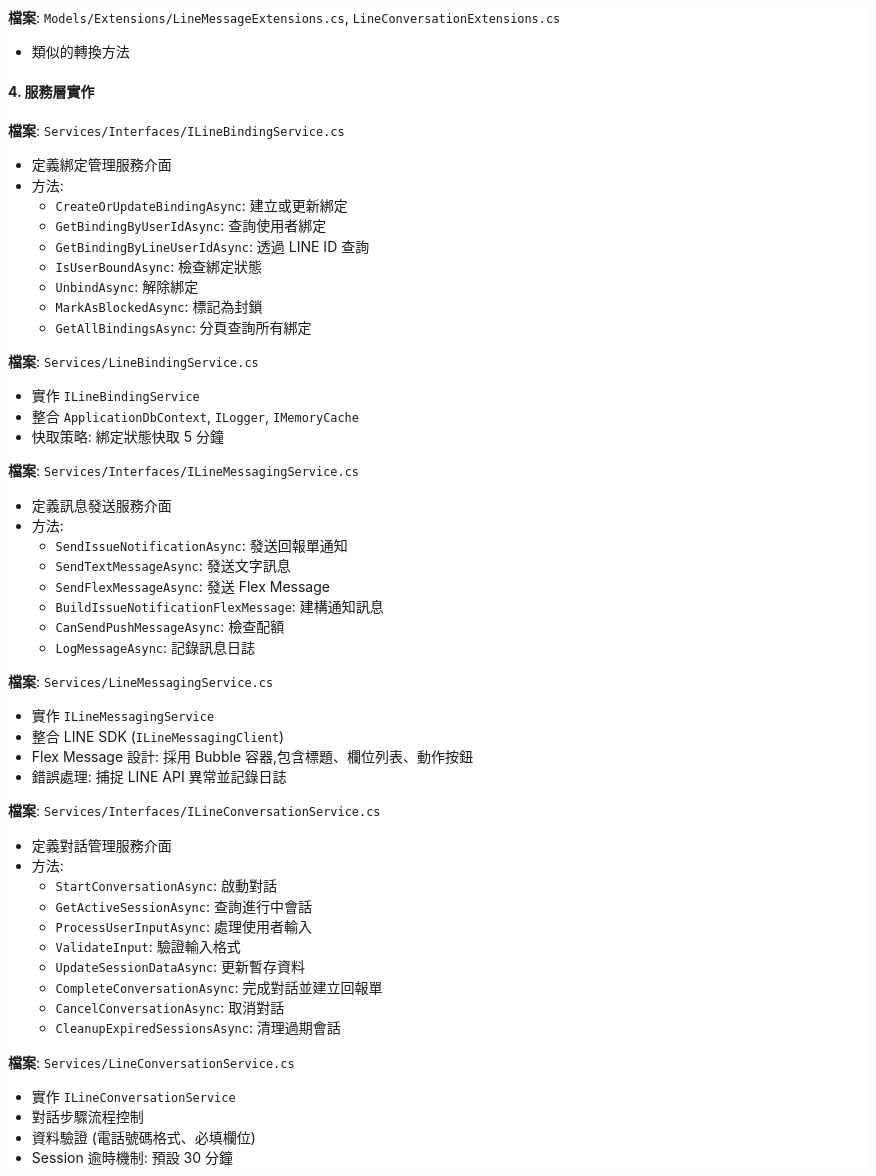 **檔案**: `Models/Extensions/LineMessageExtensions.cs`, `LineConversationExtensions.cs`
- 類似的轉換方法

#### 4. 服務層實作

**檔案**: `Services/Interfaces/ILineBindingService.cs`
- 定義綁定管理服務介面
- 方法:
  - `CreateOrUpdateBindingAsync`: 建立或更新綁定
  - `GetBindingByUserIdAsync`: 查詢使用者綁定
  - `GetBindingByLineUserIdAsync`: 透過 LINE ID 查詢
  - `IsUserBoundAsync`: 檢查綁定狀態
  - `UnbindAsync`: 解除綁定
  - `MarkAsBlockedAsync`: 標記為封鎖
  - `GetAllBindingsAsync`: 分頁查詢所有綁定

**檔案**: `Services/LineBindingService.cs`
- 實作 `ILineBindingService`
- 整合 `ApplicationDbContext`, `ILogger`, `IMemoryCache`
- 快取策略: 綁定狀態快取 5 分鐘

**檔案**: `Services/Interfaces/ILineMessagingService.cs`
- 定義訊息發送服務介面
- 方法:
  - `SendIssueNotificationAsync`: 發送回報單通知
  - `SendTextMessageAsync`: 發送文字訊息
  - `SendFlexMessageAsync`: 發送 Flex Message
  - `BuildIssueNotificationFlexMessage`: 建構通知訊息
  - `CanSendPushMessageAsync`: 檢查配額
  - `LogMessageAsync`: 記錄訊息日誌

**檔案**: `Services/LineMessagingService.cs`
- 實作 `ILineMessagingService`
- 整合 LINE SDK (`ILineMessagingClient`)
- Flex Message 設計: 採用 Bubble 容器,包含標題、欄位列表、動作按鈕
- 錯誤處理: 捕捉 LINE API 異常並記錄日誌

**檔案**: `Services/Interfaces/ILineConversationService.cs`
- 定義對話管理服務介面
- 方法:
  - `StartConversationAsync`: 啟動對話
  - `GetActiveSessionAsync`: 查詢進行中會話
  - `ProcessUserInputAsync`: 處理使用者輸入
  - `ValidateInput`: 驗證輸入格式
  - `UpdateSessionDataAsync`: 更新暫存資料
  - `CompleteConversationAsync`: 完成對話並建立回報單
  - `CancelConversationAsync`: 取消對話
  - `CleanupExpiredSessionsAsync`: 清理過期會話

**檔案**: `Services/LineConversationService.cs`
- 實作 `ILineConversationService`
- 對話步驟流程控制
- 資料驗證 (電話號碼格式、必填欄位)
- Session 逾時機制: 預設 30 分鐘
